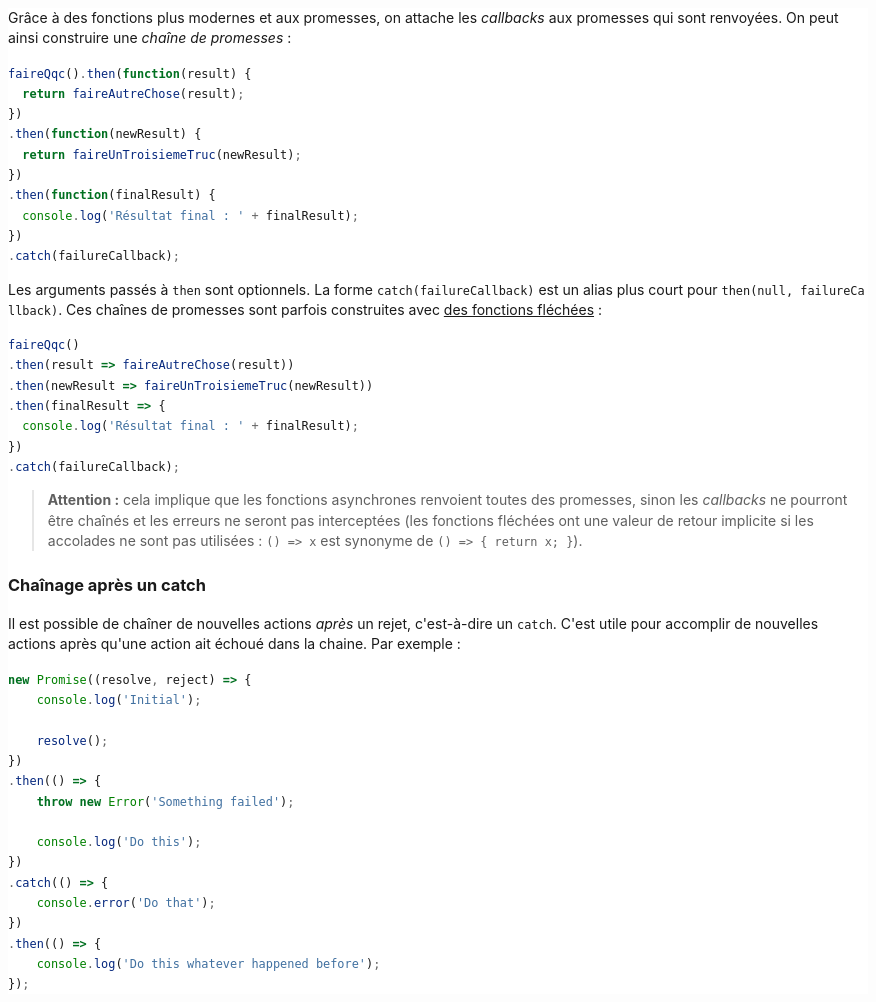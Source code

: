 Grâce à des fonctions plus modernes et aux promesses, on attache les _callbacks_ aux promesses qui sont renvoyées. On peut ainsi construire une _chaîne de promesses_ :

```js
faireQqc().then(function(result) {
  return faireAutreChose(result);
})
.then(function(newResult) {
  return faireUnTroisiemeTruc(newResult);
})
.then(function(finalResult) {
  console.log('Résultat final : ' + finalResult);
})
.catch(failureCallback);
```

Les arguments passés à `then` sont optionnels. La forme `catch(failureCallback)` est un alias plus court pour `then(null, failureCallback)`. Ces chaînes de promesses sont parfois construites avec [des fonctions fléchées](/fr/docs/Web/JavaScript/Reference/Fonctions/Fonctions_fléchées) :

```js
faireQqc()
.then(result => faireAutreChose(result))
.then(newResult => faireUnTroisiemeTruc(newResult))
.then(finalResult => {
  console.log('Résultat final : ' + finalResult);
})
.catch(failureCallback);
```

> **Attention :** cela implique que les fonctions asynchrones renvoient toutes des promesses, sinon les _callbacks_ ne pourront être chaînés et les erreurs ne seront pas interceptées (les fonctions fléchées ont une valeur de retour implicite si les accolades ne sont pas utilisées : `() => x` est synonyme de `() => { return x; }`).

### Chaînage après un catch

Il est possible de chaîner de nouvelles actions _après_ un rejet, c'est-à-dire un `catch`. C'est utile pour accomplir de nouvelles actions après qu'une action ait échoué dans la chaine. Par exemple :

```js
new Promise((resolve, reject) => {
    console.log('Initial');

    resolve();
})
.then(() => {
    throw new Error('Something failed');

    console.log('Do this');
})
.catch(() => {
    console.error('Do that');
})
.then(() => {
    console.log('Do this whatever happened before');
});
```
